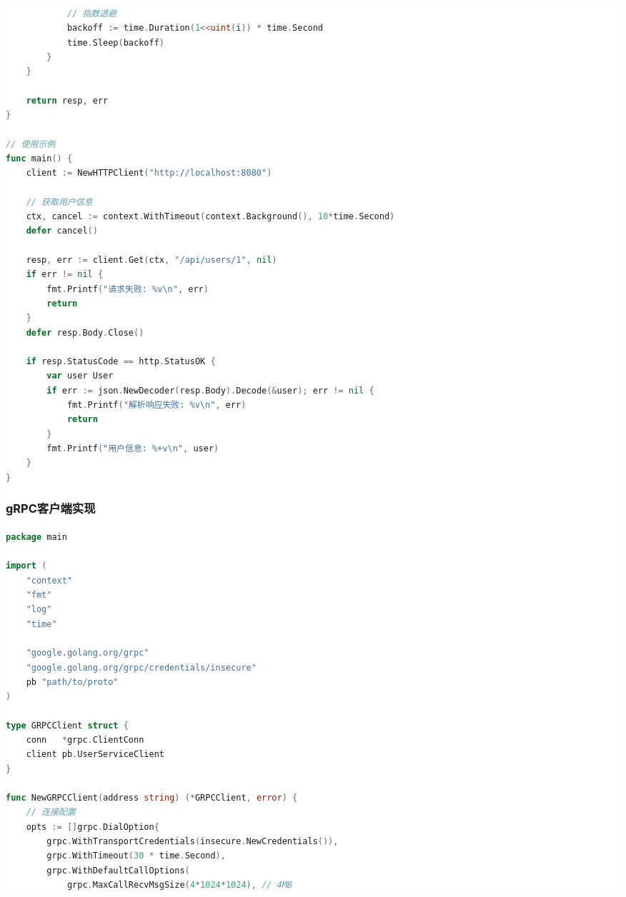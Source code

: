 ```go
            // 指数退避
            backoff := time.Duration(1<<uint(i)) * time.Second
            time.Sleep(backoff)
        }
    }
    
    return resp, err
}

// 使用示例
func main() {
    client := NewHTTPClient("http://localhost:8080")
    
    // 获取用户信息
    ctx, cancel := context.WithTimeout(context.Background(), 10*time.Second)
    defer cancel()
    
    resp, err := client.Get(ctx, "/api/users/1", nil)
    if err != nil {
        fmt.Printf("请求失败: %v\n", err)
        return
    }
    defer resp.Body.Close()
    
    if resp.StatusCode == http.StatusOK {
        var user User
        if err := json.NewDecoder(resp.Body).Decode(&user); err != nil {
            fmt.Printf("解析响应失败: %v\n", err)
            return
        }
        fmt.Printf("用户信息: %+v\n", user)
    }
}
```

### gRPC客户端实现

```go
package main

import (
    "context"
    "fmt"
    "log"
    "time"

    "google.golang.org/grpc"
    "google.golang.org/grpc/credentials/insecure"
    pb "path/to/proto"
)

type GRPCClient struct {
    conn   *grpc.ClientConn
    client pb.UserServiceClient
}

func NewGRPCClient(address string) (*GRPCClient, error) {
    // 连接配置
    opts := []grpc.DialOption{
        grpc.WithTransportCredentials(insecure.NewCredentials()),
        grpc.WithTimeout(30 * time.Second),
        grpc.WithDefaultCallOptions(
            grpc.MaxCallRecvMsgSize(4*1024*1024), // 4MB
```